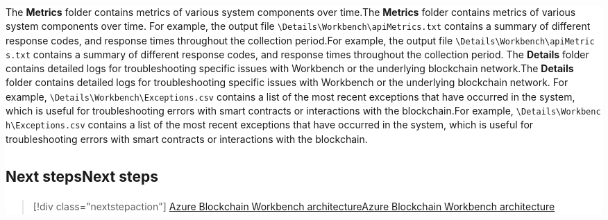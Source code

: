<span data-ttu-id="2a54e-165">The **Metrics** folder contains metrics of various system components over time.</span><span class="sxs-lookup"><span data-stu-id="2a54e-165">The **Metrics** folder contains metrics of various system components over time.</span></span> <span data-ttu-id="2a54e-166">For example, the output file `\Details\Workbench\apiMetrics.txt` contains a summary of different response codes, and response times throughout the collection period.</span><span class="sxs-lookup"><span data-stu-id="2a54e-166">For example, the output file `\Details\Workbench\apiMetrics.txt` contains a summary of different response codes, and response times throughout the collection period.</span></span> <span data-ttu-id="2a54e-167">The **Details** folder contains detailed logs for troubleshooting specific issues with Workbench or the underlying blockchain network.</span><span class="sxs-lookup"><span data-stu-id="2a54e-167">The **Details** folder contains detailed logs for troubleshooting specific issues with Workbench or the underlying blockchain network.</span></span> <span data-ttu-id="2a54e-168">For example, `\Details\Workbench\Exceptions.csv` contains a list of the most recent exceptions that have occurred in the system, which is useful for troubleshooting errors with smart contracts or interactions with the blockchain.</span><span class="sxs-lookup"><span data-stu-id="2a54e-168">For example, `\Details\Workbench\Exceptions.csv` contains a list of the most recent exceptions that have occurred in the system, which is useful for troubleshooting errors with smart contracts or interactions with the blockchain.</span></span> 

## <a name="next-steps"></a><span data-ttu-id="2a54e-169">Next steps</span><span class="sxs-lookup"><span data-stu-id="2a54e-169">Next steps</span></span>

> [!div class="nextstepaction"]
> [<span data-ttu-id="2a54e-170">Azure Blockchain Workbench architecture</span><span class="sxs-lookup"><span data-stu-id="2a54e-170">Azure Blockchain Workbench architecture</span></span>](blockchain-workbench-architecture.md)